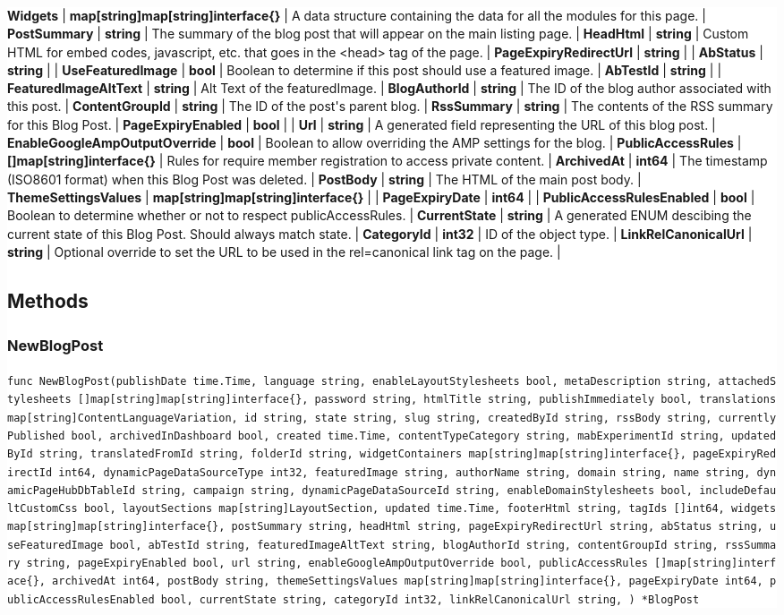 **Widgets** | **map[string]map[string]interface{}** | A data structure containing the data for all the modules for this page. | 
**PostSummary** | **string** | The summary of the blog post that will appear on the main listing page. | 
**HeadHtml** | **string** | Custom HTML for embed codes, javascript, etc. that goes in the &lt;head&gt; tag of the page. | 
**PageExpiryRedirectUrl** | **string** |  | 
**AbStatus** | **string** |  | 
**UseFeaturedImage** | **bool** | Boolean to determine if this post should use a featured image. | 
**AbTestId** | **string** |  | 
**FeaturedImageAltText** | **string** | Alt Text of the featuredImage. | 
**BlogAuthorId** | **string** | The ID of the blog author associated with this post. | 
**ContentGroupId** | **string** | The ID of the post&#39;s parent blog. | 
**RssSummary** | **string** | The contents of the RSS summary for this Blog Post. | 
**PageExpiryEnabled** | **bool** |  | 
**Url** | **string** | A generated field representing the URL of this blog post. | 
**EnableGoogleAmpOutputOverride** | **bool** | Boolean to allow overriding the AMP settings for the blog. | 
**PublicAccessRules** | **[]map[string]interface{}** | Rules for require member registration to access private content. | 
**ArchivedAt** | **int64** | The timestamp (ISO8601 format) when this Blog Post was deleted. | 
**PostBody** | **string** | The HTML of the main post body. | 
**ThemeSettingsValues** | **map[string]map[string]interface{}** |  | 
**PageExpiryDate** | **int64** |  | 
**PublicAccessRulesEnabled** | **bool** | Boolean to determine whether or not to respect publicAccessRules. | 
**CurrentState** | **string** | A generated ENUM descibing the current state of this Blog Post. Should always match state. | 
**CategoryId** | **int32** | ID of the object type. | 
**LinkRelCanonicalUrl** | **string** | Optional override to set the URL to be used in the rel&#x3D;canonical link tag on the page. | 

## Methods

### NewBlogPost

`func NewBlogPost(publishDate time.Time, language string, enableLayoutStylesheets bool, metaDescription string, attachedStylesheets []map[string]map[string]interface{}, password string, htmlTitle string, publishImmediately bool, translations map[string]ContentLanguageVariation, id string, state string, slug string, createdById string, rssBody string, currentlyPublished bool, archivedInDashboard bool, created time.Time, contentTypeCategory string, mabExperimentId string, updatedById string, translatedFromId string, folderId string, widgetContainers map[string]map[string]interface{}, pageExpiryRedirectId int64, dynamicPageDataSourceType int32, featuredImage string, authorName string, domain string, name string, dynamicPageHubDbTableId string, campaign string, dynamicPageDataSourceId string, enableDomainStylesheets bool, includeDefaultCustomCss bool, layoutSections map[string]LayoutSection, updated time.Time, footerHtml string, tagIds []int64, widgets map[string]map[string]interface{}, postSummary string, headHtml string, pageExpiryRedirectUrl string, abStatus string, useFeaturedImage bool, abTestId string, featuredImageAltText string, blogAuthorId string, contentGroupId string, rssSummary string, pageExpiryEnabled bool, url string, enableGoogleAmpOutputOverride bool, publicAccessRules []map[string]interface{}, archivedAt int64, postBody string, themeSettingsValues map[string]map[string]interface{}, pageExpiryDate int64, publicAccessRulesEnabled bool, currentState string, categoryId int32, linkRelCanonicalUrl string, ) *BlogPost`
